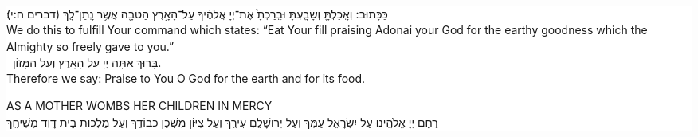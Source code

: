 
<tr><td style="vertical-align:top;" width="46%">
<div class="liturgy"><span lang="he">
כַּכָּתוּב: 
וְאָֽכַלְתָּ֖ וְשָׂבָ֑עְתָּ וּבֵֽרַכְתָּ֙ אֶת־יְיָ אֱלֹהֶ֔יךָ 
עַל־הָאָ֥רֶץ הַטֹּבָ֖ה 
אֲשֶׁ֥ר נָֽתַן־לָֽךְ <span class="citation">(דברים ח:י)</span>׃
</span></div>
</td>
 
<td style="vertical-align:top;" width="53%">
<div class="english">
We do this to fulfill Your command which states:
     “Eat Your fill praising Adonai your God
     for the earthy goodness which the Almighty
   so freely gave to you.”
</div>
</td></tr>


<tr><td style="vertical-align:top;" width="46%">
<div class="liturgy"><span lang="he">
&nbsp;
בָּרוּךְ אַתָּה יְיָ 
עַל הָאָֽרֶץ וְעַל הַמָּזוֹן.
</span></div>
</td>
 
<td style="vertical-align:top;" width="53%">
<div class="english">
Therefore we say:
Praise to You O God
for the earth and for its food.
</div>
</td></tr>


<tr><td style="vertical-align:top;" width="46%">
<div class="liturgy"><span lang="he">

</span></div>
</td>
 
<td style="vertical-align:top;" width="53%">
<div class="english">
AS A MOTHER WOMBS HER CHILDREN IN MERCY
</div>
</td></tr>


<tr><td style="vertical-align:top;" width="46%">
<div class="liturgy"><span lang="he">
רַחֵם יְיָ אֱלֹהֵֽינוּ 
עַל יִשְׂרָאֵל עַמֶּךָ 
וְעַל יְרוּשָׁלַֽםִ עִירֶֽךָ 
וְעַל צִיּוֹן מִשְׁכַּן כְּבוֹדֶֽךָ 
וְעַל מַלְכוּת בֵּית דָּוִד מְשִׁיחֶֽךָ
</span></div>
</td>
 